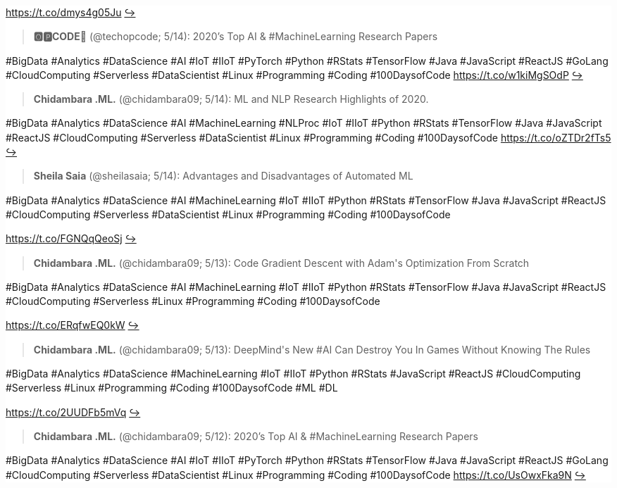 https://t.co/dmys4g05Ju  [&#8618;](https://twitter.com/dataandme/status/1356091770891694085)




> **🅾️🅿️CODE💢** (@techopcode; 5/14): 2020’s Top AI &amp; #MachineLearning Research Papers
>
#BigData #Analytics #DataScience #AI  #IoT #IIoT #PyTorch #Python #RStats #TensorFlow #Java #JavaScript #ReactJS #GoLang #CloudComputing #Serverless #DataScientist #Linux #Programming #Coding #100DaysofCode
https://t.co/w1kiMgSOdP  [&#8618;](https://twitter.com/dataandme/status/1356091660266917888)




> **Chidambara .ML.** (@chidambara09; 5/14): ML and NLP Research Highlights of 2020.
>
#BigData #Analytics #DataScience #AI #MachineLearning #NLProc #IoT #IIoT #Python #RStats #TensorFlow #Java #JavaScript #ReactJS #CloudComputing #Serverless #DataScientist #Linux #Programming #Coding #100DaysofCode 
https://t.co/oZTDr2fTs5  [&#8618;](https://twitter.com/dataandme/status/1356092651590717441)




> **Sheila Saia** (@sheilasaia; 5/14): Advantages and Disadvantages of Automated ML
>
#BigData #Analytics #DataScience #AI #MachineLearning #IoT #IIoT #Python #RStats #TensorFlow #Java #JavaScript #ReactJS #CloudComputing #Serverless #DataScientist #Linux #Programming #Coding #100DaysofCode
 
https://t.co/FGNQqQeoSj  [&#8618;](https://twitter.com/dataandme/status/1356091320847134722)




> **Chidambara .ML.** (@chidambara09; 5/13): Code Gradient Descent with  Adam's Optimization From Scratch
>
#BigData #Analytics #DataScience #AI #MachineLearning #IoT #IIoT #Python #RStats #TensorFlow #Java #JavaScript #ReactJS #CloudComputing #Serverless #Linux #Programming #Coding #100DaysofCode
 
https://t.co/ERqfwEQ0kW  [&#8618;](https://twitter.com/dataandme/status/1356092222341476355)




> **Chidambara .ML.** (@chidambara09; 5/13): DeepMind's New #AI Can Destroy You In Games Without Knowing The Rules
>
#BigData #Analytics #DataScience #MachineLearning #IoT #IIoT #Python #RStats #JavaScript #ReactJS #CloudComputing #Serverless #Linux #Programming #Coding #100DaysofCode #ML #DL
 
https://t.co/2UUDFb5mVq  [&#8618;](https://twitter.com/dataandme/status/1356092978251460611)




> **Chidambara .ML.** (@chidambara09; 5/12): 2020’s Top AI &amp; #MachineLearning Research Papers
>
#BigData #Analytics #DataScience #AI  #IoT #IIoT #PyTorch #Python #RStats #TensorFlow #Java #JavaScript #ReactJS #GoLang #CloudComputing #Serverless #DataScientist #Linux #Programming #Coding #100DaysofCode
https://t.co/UsOwxFka9N  [&#8618;](https://twitter.com/dataandme/status/1356091652838842369)
